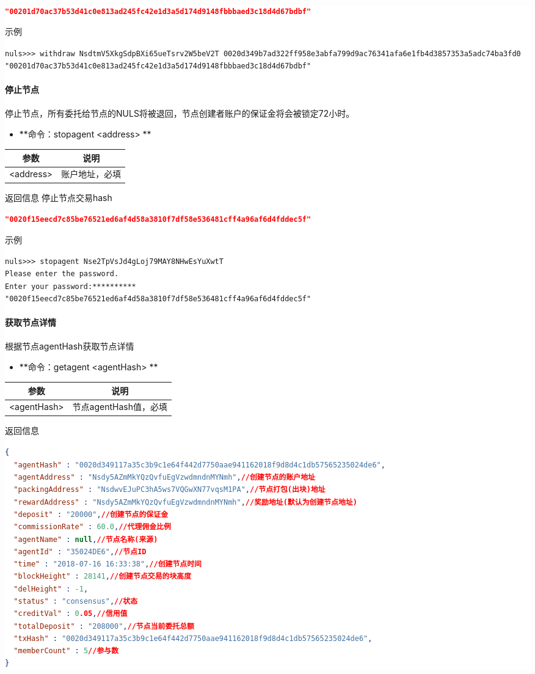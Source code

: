 ```json
"00201d70ac37b53d41c0e813ad245fc42e1d3a5d174d9148fbbbaed3c18d4d67bdbf"
```

示例 

```shell
nuls>>> withdraw NsdtmV5XkgSdpBXi65ueTsrv2W5beV2T 0020d349b7ad322ff958e3abfa799d9ac76341afa6e1fb4d3857353a5adc74ba3fd0
"00201d70ac37b53d41c0e813ad245fc42e1d3a5d174d9148fbbbaed3c18d4d67bdbf"
```



#### 停止节点

停止节点，所有委托给节点的NULS将被退回，节点创建者账户的保证金将会被锁定72小时。

- **命令：stopagent &lt;address&gt; **

| 参数            | 说明           |
| --------------- | -------------- |
| &lt;address&gt; | 账户地址，必填 |

返回信息 停止节点交易hash

```json
"0020f15eecd7c85be76521ed6af4d58a3810f7df58e536481cff4a96af6d4fddec5f"
```

示例 

```shell
nuls>>> stopagent Nse2TpVsJd4gLoj79MAY8NHwEsYuXwtT
Please enter the password.
Enter your password:**********
"0020f15eecd7c85be76521ed6af4d58a3810f7df58e536481cff4a96af6d4fddec5f"
```



#### 获取节点详情

根据节点agentHash获取节点详情

- **命令：getagent &lt;agentHash&gt; **

| 参数              | 说明                  |
| ----------------- | --------------------- |
| &lt;agentHash&gt; | 节点agentHash值，必填 |

返回信息 

```json
{
  "agentHash" : "0020d349117a35c3b9c1e64f442d7750aae941162018f9d8d4c1db57565235024de6",
  "agentAddress" : "Nsdy5AZmMkYQzQvfuEgVzwdmndnMYNmh",//创建节点的账户地址
  "packingAddress" : "NsdwvEJuPC3hA5ws7VQGwXN77vqsM1PA",//节点打包(出块)地址
  "rewardAddress" : "Nsdy5AZmMkYQzQvfuEgVzwdmndnMYNmh",//奖励地址(默认为创建节点地址)
  "deposit" : "20000",//创建节点的保证金
  "commissionRate" : 60.0,//代理佣金比例
  "agentName" : null,//节点名称(来源)
  "agentId" : "35024DE6",//节点ID
  "time" : "2018-07-16 16:33:38",//创建节点时间
  "blockHeight" : 28141,//创建节点交易的块高度
  "delHeight" : -1,
  "status" : "consensus",//状态
  "creditVal" : 0.05,//信用值
  "totalDeposit" : "208000",//节点当前委托总额
  "txHash" : "0020d349117a35c3b9c1e64f442d7750aae941162018f9d8d4c1db57565235024de6",
  "memberCount" : 5//参与数
}
```